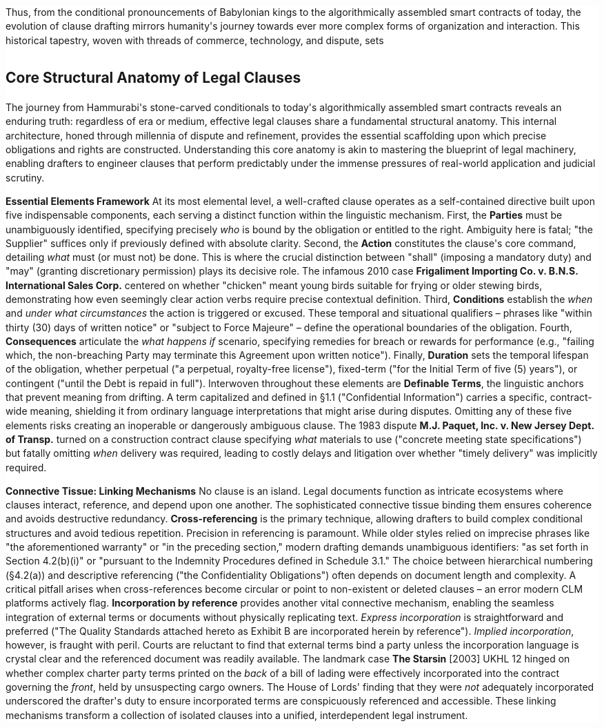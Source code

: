 Thus, from the conditional pronouncements of Babylonian kings to the algorithmically assembled smart contracts of today, the evolution of clause drafting mirrors humanity's journey towards ever more complex forms of organization and interaction. This historical tapestry, woven with threads of commerce, technology, and dispute, sets

## Core Structural Anatomy of Legal Clauses

The journey from Hammurabi's stone-carved conditionals to today's algorithmically assembled smart contracts reveals an enduring truth: regardless of era or medium, effective legal clauses share a fundamental structural anatomy. This internal architecture, honed through millennia of dispute and refinement, provides the essential scaffolding upon which precise obligations and rights are constructed. Understanding this core anatomy is akin to mastering the blueprint of legal machinery, enabling drafters to engineer clauses that perform predictably under the immense pressures of real-world application and judicial scrutiny.

**Essential Elements Framework**
At its most elemental level, a well-crafted clause operates as a self-contained directive built upon five indispensable components, each serving a distinct function within the linguistic mechanism. First, the **Parties** must be unambiguously identified, specifying precisely *who* is bound by the obligation or entitled to the right. Ambiguity here is fatal; "the Supplier" suffices only if previously defined with absolute clarity. Second, the **Action** constitutes the clause's core command, detailing *what* must (or must not) be done. This is where the crucial distinction between "shall" (imposing a mandatory duty) and "may" (granting discretionary permission) plays its decisive role. The infamous 2010 case **Frigaliment Importing Co. v. B.N.S. International Sales Corp.** centered on whether "chicken" meant young birds suitable for frying or older stewing birds, demonstrating how even seemingly clear action verbs require precise contextual definition. Third, **Conditions** establish the *when* and *under what circumstances* the action is triggered or excused. These temporal and situational qualifiers – phrases like "within thirty (30) days of written notice" or "subject to Force Majeure" – define the operational boundaries of the obligation. Fourth, **Consequences** articulate the *what happens if* scenario, specifying remedies for breach or rewards for performance (e.g., "failing which, the non-breaching Party may terminate this Agreement upon written notice"). Finally, **Duration** sets the temporal lifespan of the obligation, whether perpetual ("a perpetual, royalty-free license"), fixed-term ("for the Initial Term of five (5) years"), or contingent ("until the Debt is repaid in full"). Interwoven throughout these elements are **Definable Terms**, the linguistic anchors that prevent meaning from drifting. A term capitalized and defined in §1.1 ("Confidential Information") carries a specific, contract-wide meaning, shielding it from ordinary language interpretations that might arise during disputes. Omitting any of these five elements risks creating an inoperable or dangerously ambiguous clause. The 1983 dispute **M.J. Paquet, Inc. v. New Jersey Dept. of Transp.** turned on a construction contract clause specifying *what* materials to use ("concrete meeting state specifications") but fatally omitting *when* delivery was required, leading to costly delays and litigation over whether "timely delivery" was implicitly required.

**Connective Tissue: Linking Mechanisms**
No clause is an island. Legal documents function as intricate ecosystems where clauses interact, reference, and depend upon one another. The sophisticated connective tissue binding them ensures coherence and avoids destructive redundancy. **Cross-referencing** is the primary technique, allowing drafters to build complex conditional structures and avoid tedious repetition. Precision in referencing is paramount. While older styles relied on imprecise phrases like "the aforementioned warranty" or "in the preceding section," modern drafting demands unambiguous identifiers: "as set forth in Section 4.2(b)(i)" or "pursuant to the Indemnity Procedures defined in Schedule 3.1." The choice between hierarchical numbering (§4.2(a)) and descriptive referencing ("the Confidentiality Obligations") often depends on document length and complexity. A critical pitfall arises when cross-references become circular or point to non-existent or deleted clauses – an error modern CLM platforms actively flag. **Incorporation by reference** provides another vital connective mechanism, enabling the seamless integration of external terms or documents without physically replicating text. *Express incorporation* is straightforward and preferred ("The Quality Standards attached hereto as Exhibit B are incorporated herein by reference"). *Implied incorporation*, however, is fraught with peril. Courts are reluctant to find that external terms bind a party unless the incorporation language is crystal clear and the referenced document was readily available. The landmark case **The Starsin** [2003] UKHL 12 hinged on whether complex charter party terms printed on the *back* of a bill of lading were effectively incorporated into the contract governing the *front*, held by unsuspecting cargo owners. The House of Lords' finding that they were *not* adequately incorporated underscored the drafter's duty to ensure incorporated terms are conspicuously referenced and accessible. These linking mechanisms transform a collection of isolated clauses into a unified, interdependent legal instrument.
